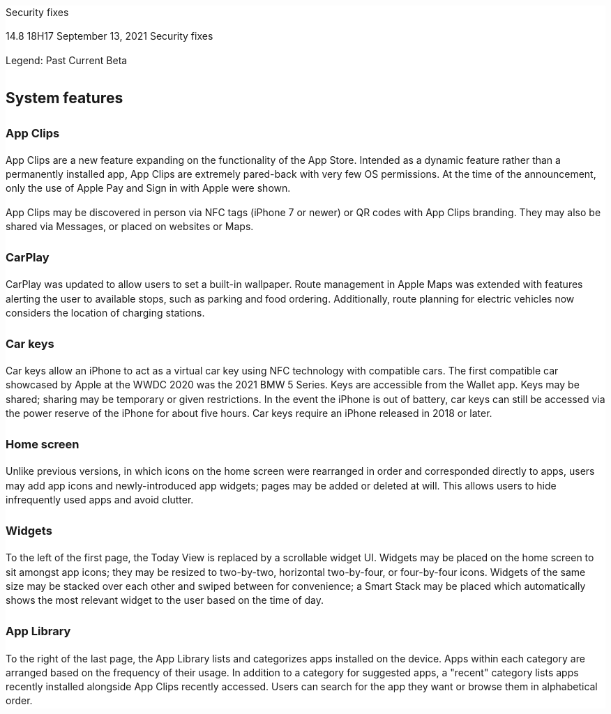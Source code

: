 Security fixes

14.8 	18H17 	September 13, 2021 	Security fixes

Legend:   Past   Current   Beta

## System features

### App Clips

App Clips are a new feature expanding on the functionality of the App Store. Intended as a dynamic feature rather than a permanently installed app, App Clips are extremely pared-back with very few OS permissions. At the time of the announcement, only the use of Apple Pay and Sign in with Apple were shown.

App Clips may be discovered in person via NFC tags (iPhone 7 or newer) or QR codes with App Clips branding. They may also be shared via Messages, or placed on websites or Maps.

### CarPlay

CarPlay was updated to allow users to set a built-in wallpaper. Route management in Apple Maps was extended with features alerting the user to available stops, such as parking and food ordering. Additionally, route planning for electric vehicles now considers the location of charging stations.

### Car keys

Car keys allow an iPhone to act as a virtual car key using NFC technology with compatible cars. The first compatible car showcased by Apple at the WWDC 2020 was the 2021 BMW 5 Series. Keys are accessible from the Wallet app. Keys may be shared; sharing may be temporary or given restrictions. In the event the iPhone is out of battery, car keys can still be accessed via the power reserve of the iPhone for about five hours. Car keys require an iPhone released in 2018 or later.

### Home screen

Unlike previous versions, in which icons on the home screen were rearranged in order and corresponded directly to apps, users may add app icons and newly-introduced app widgets; pages may be added or deleted at will. This allows users to hide infrequently used apps and avoid clutter.

### Widgets

To the left of the first page, the Today View is replaced by a scrollable widget UI. Widgets may be placed on the home screen to sit amongst app icons; they may be resized to two-by-two, horizontal two-by-four, or four-by-four icons. Widgets of the same size may be stacked over each other and swiped between for convenience; a Smart Stack may be placed which automatically shows the most relevant widget to the user based on the time of day.

### App Library

To the right of the last page, the App Library lists and categorizes apps installed on the device. Apps within each category are arranged based on the frequency of their usage. In addition to a category for suggested apps, a "recent" category lists apps recently installed alongside App Clips recently accessed. Users can search for the app they want or browse them in alphabetical order.
